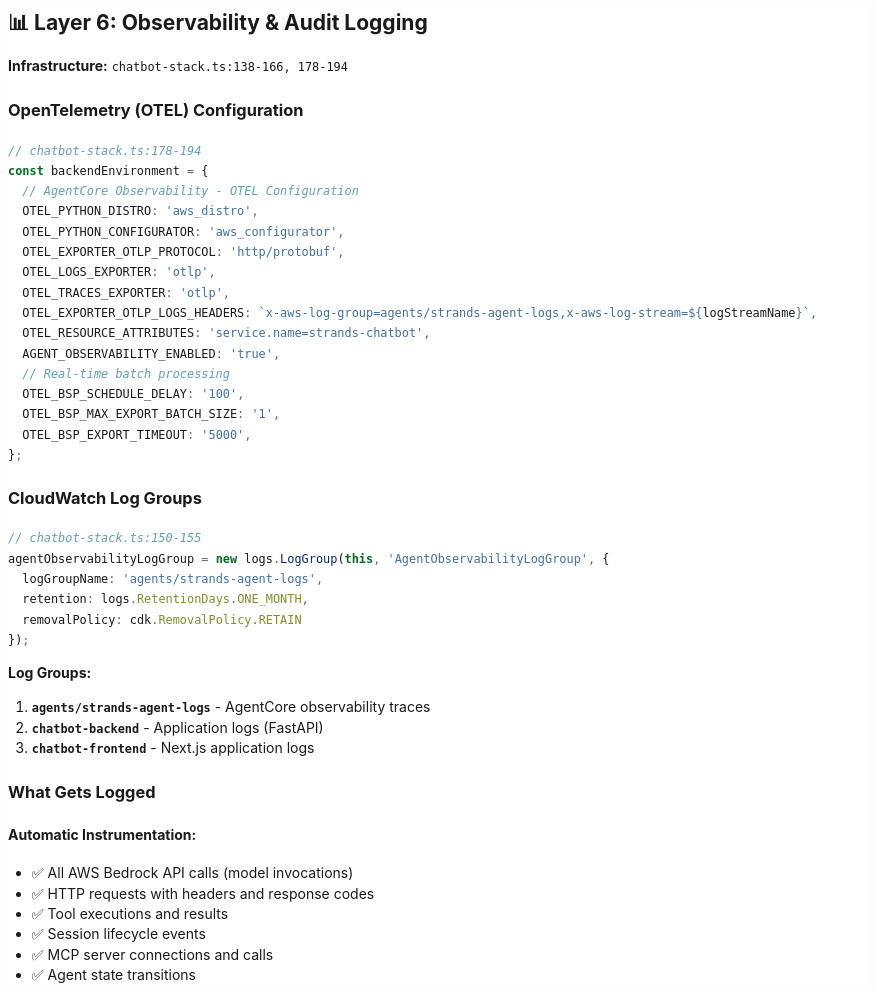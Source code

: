 
## 📊 Layer 6: Observability & Audit Logging

**Infrastructure:** `chatbot-stack.ts:138-166, 178-194`

### OpenTelemetry (OTEL) Configuration

```typescript
// chatbot-stack.ts:178-194
const backendEnvironment = {
  // AgentCore Observability - OTEL Configuration
  OTEL_PYTHON_DISTRO: 'aws_distro',
  OTEL_PYTHON_CONFIGURATOR: 'aws_configurator',
  OTEL_EXPORTER_OTLP_PROTOCOL: 'http/protobuf',
  OTEL_LOGS_EXPORTER: 'otlp',
  OTEL_TRACES_EXPORTER: 'otlp',
  OTEL_EXPORTER_OTLP_LOGS_HEADERS: `x-aws-log-group=agents/strands-agent-logs,x-aws-log-stream=${logStreamName}`,
  OTEL_RESOURCE_ATTRIBUTES: 'service.name=strands-chatbot',
  AGENT_OBSERVABILITY_ENABLED: 'true',
  // Real-time batch processing
  OTEL_BSP_SCHEDULE_DELAY: '100',
  OTEL_BSP_MAX_EXPORT_BATCH_SIZE: '1',
  OTEL_BSP_EXPORT_TIMEOUT: '5000',
};
```

### CloudWatch Log Groups

```typescript
// chatbot-stack.ts:150-155
agentObservabilityLogGroup = new logs.LogGroup(this, 'AgentObservabilityLogGroup', {
  logGroupName: 'agents/strands-agent-logs',
  retention: logs.RetentionDays.ONE_MONTH,
  removalPolicy: cdk.RemovalPolicy.RETAIN
});
```

**Log Groups:**
1. **`agents/strands-agent-logs`** - AgentCore observability traces
2. **`chatbot-backend`** - Application logs (FastAPI)
3. **`chatbot-frontend`** - Next.js application logs

### What Gets Logged

#### Automatic Instrumentation:
- ✅ All AWS Bedrock API calls (model invocations)
- ✅ HTTP requests with headers and response codes
- ✅ Tool executions and results
- ✅ Session lifecycle events
- ✅ MCP server connections and calls
- ✅ Agent state transitions
